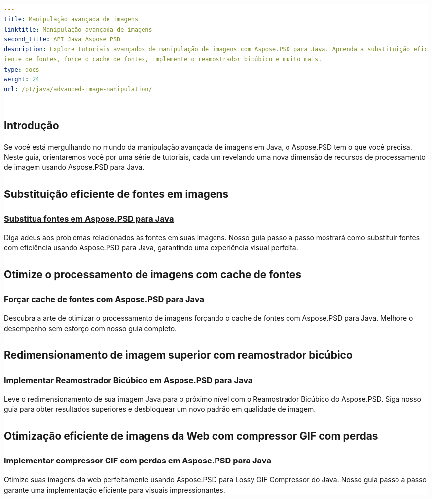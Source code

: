 ```yaml
---
title: Manipulação avançada de imagens
linktitle: Manipulação avançada de imagens
second_title: API Java Aspose.PSD
description: Explore tutoriais avançados de manipulação de imagens com Aspose.PSD para Java. Aprenda a substituição eficiente de fontes, force o cache de fontes, implemente o reamostrador bicúbico e muito mais.
type: docs
weight: 24
url: /pt/java/advanced-image-manipulation/
---
```


## Introdução

Se você está mergulhando no mundo da manipulação avançada de imagens em Java, o Aspose.PSD tem o que você precisa. Neste guia, orientaremos você por uma série de tutoriais, cada um revelando uma nova dimensão de recursos de processamento de imagem usando Aspose.PSD para Java.

## Substituição eficiente de fontes em imagens
### [Substitua fontes em Aspose.PSD para Java](./replace-fonts/)
Diga adeus aos problemas relacionados às fontes em suas imagens. Nosso guia passo a passo mostrará como substituir fontes com eficiência usando Aspose.PSD para Java, garantindo uma experiência visual perfeita.

## Otimize o processamento de imagens com cache de fontes
### [Forçar cache de fontes com Aspose.PSD para Java](./force-font-cache/)
Descubra a arte de otimizar o processamento de imagens forçando o cache de fontes com Aspose.PSD para Java. Melhore o desempenho sem esforço com nosso guia completo.

## Redimensionamento de imagem superior com reamostrador bicúbico
### [Implementar Reamostrador Bicúbico em Aspose.PSD para Java](./implement-bicubic-resampler/)
Leve o redimensionamento de sua imagem Java para o próximo nível com o Reamostrador Bicúbico do Aspose.PSD. Siga nosso guia para obter resultados superiores e desbloquear um novo padrão em qualidade de imagem.

## Otimização eficiente de imagens da Web com compressor GIF com perdas
### [Implementar compressor GIF com perdas em Aspose.PSD para Java](./implement-lossy-gif-compressor/)
Otimize suas imagens da web perfeitamente usando Aspose.PSD para Lossy GIF Compressor do Java. Nosso guia passo a passo garante uma implementação eficiente para visuais impressionantes.
